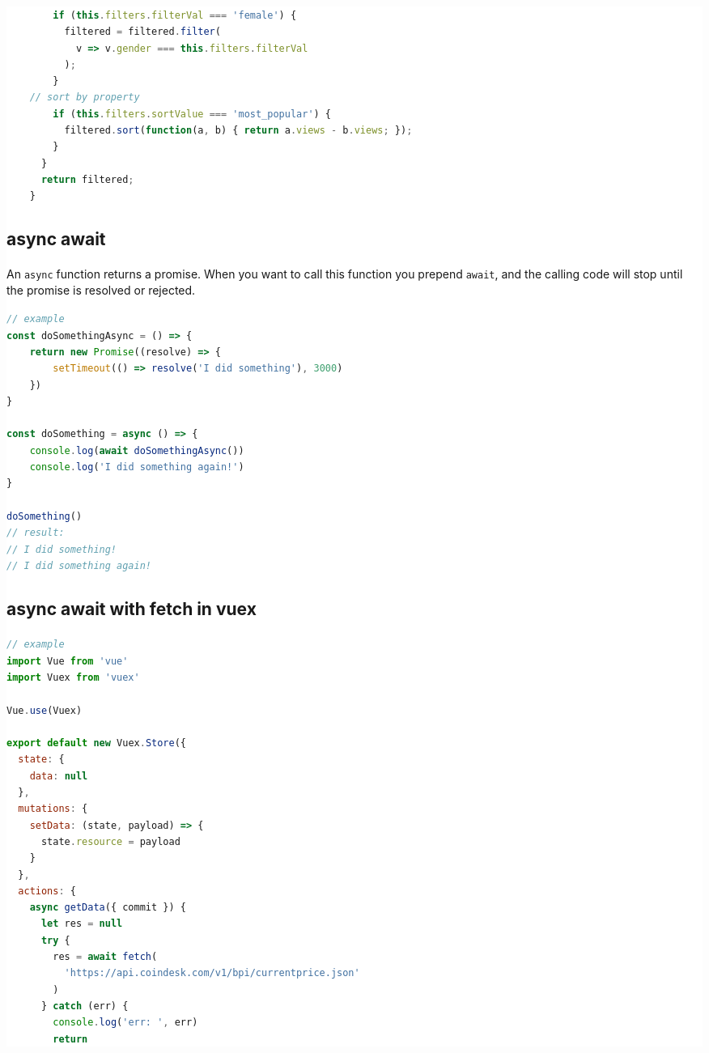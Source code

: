 ```javascript
        if (this.filters.filterVal === 'female') {
          filtered = filtered.filter(
            v => v.gender === this.filters.filterVal
          );
        }
    // sort by property
        if (this.filters.sortValue === 'most_popular') {
          filtered.sort(function(a, b) { return a.views - b.views; });
        }
      }
      return filtered;
    }
```
## async await
An ```async``` function returns a promise. When you want to call this function you prepend ```await```, and the calling code will stop until the promise is resolved or rejected.
```javascript
// example
const doSomethingAsync = () => {
    return new Promise((resolve) => {
        setTimeout(() => resolve('I did something'), 3000)
    })
}

const doSomething = async () => {
    console.log(await doSomethingAsync())
    console.log('I did something again!')
}

doSomething()
// result:
// I did something!
// I did something again!
```

## async await with fetch in vuex
```javascript
// example
import Vue from 'vue'
import Vuex from 'vuex'

Vue.use(Vuex)

export default new Vuex.Store({
  state: {
    data: null
  },
  mutations: {
    setData: (state, payload) => {
      state.resource = payload
    }
  },
  actions: {
    async getData({ commit }) {
      let res = null
      try {
        res = await fetch(
          'https://api.coindesk.com/v1/bpi/currentprice.json'
        )
      } catch (err) {
        console.log('err: ', err)
        return
```